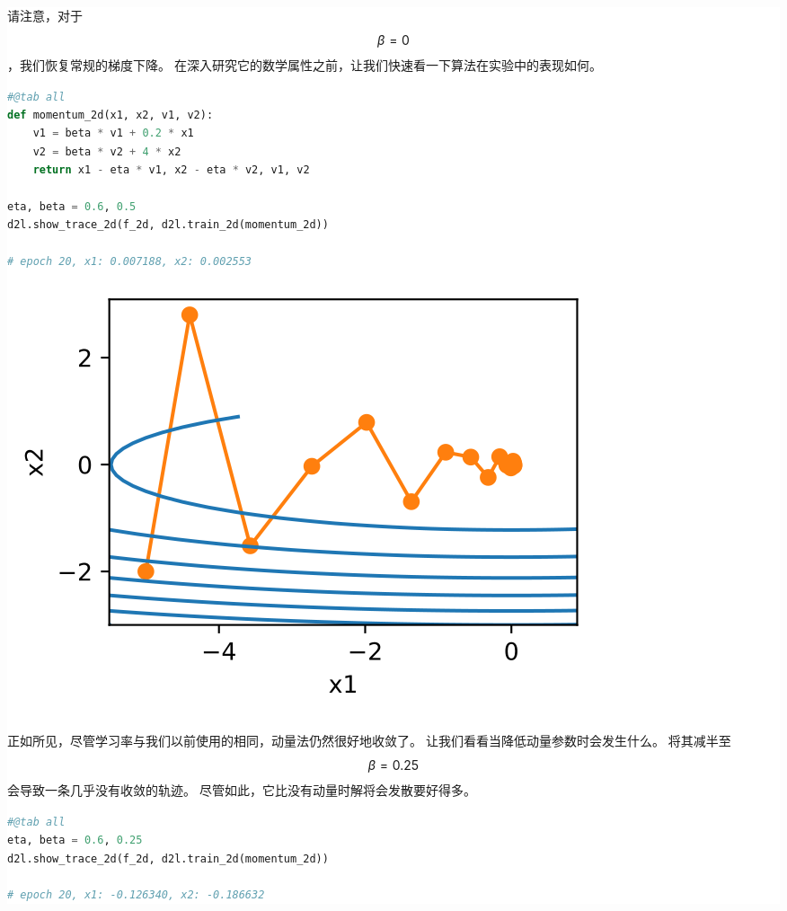 请注意，对于$$\beta = 0$$，我们恢复常规的梯度下降。
在深入研究它的数学属性之前，让我们快速看一下算法在实验中的表现如何。

```python
#@tab all
def momentum_2d(x1, x2, v1, v2):
    v1 = beta * v1 + 0.2 * x1
    v2 = beta * v2 + 4 * x2
    return x1 - eta * v1, x2 - eta * v2, v1, v2

eta, beta = 0.6, 0.5
d2l.show_trace_2d(f_2d, d2l.train_2d(momentum_2d))

# epoch 20, x1: 0.007188, x2: 0.002553
```

![](../img/output_momentum_e3683f_36_1.svg)

正如所见，尽管学习率与我们以前使用的相同，动量法仍然很好地收敛了。
让我们看看当降低动量参数时会发生什么。
将其减半至$$\beta = 0.25$$会导致一条几乎没有收敛的轨迹。
尽管如此，它比没有动量时解将会发散要好得多。

```python
#@tab all
eta, beta = 0.6, 0.25
d2l.show_trace_2d(f_2d, d2l.train_2d(momentum_2d))

# epoch 20, x1: -0.126340, x2: -0.186632
```
